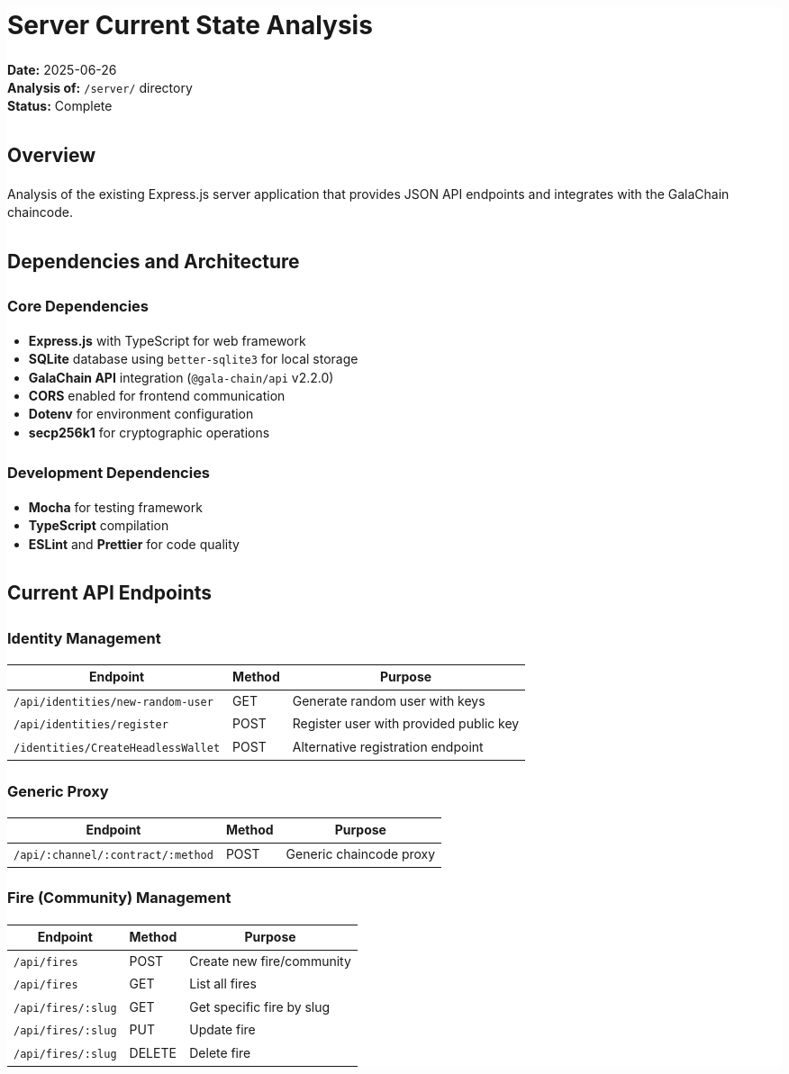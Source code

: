 # Server Current State Analysis

**Date:** 2025-06-26  
**Analysis of:** `/server/` directory  
**Status:** Complete

## Overview

Analysis of the existing Express.js server application that provides JSON API endpoints and integrates with the GalaChain chaincode.

## Dependencies and Architecture

### Core Dependencies
- **Express.js** with TypeScript for web framework
- **SQLite** database using `better-sqlite3` for local storage  
- **GalaChain API** integration (`@gala-chain/api` v2.2.0)
- **CORS** enabled for frontend communication
- **Dotenv** for environment configuration
- **secp256k1** for cryptographic operations

### Development Dependencies
- **Mocha** for testing framework
- **TypeScript** compilation
- **ESLint** and **Prettier** for code quality

## Current API Endpoints

### Identity Management
| Endpoint | Method | Purpose |
|----------|---------|---------|
| `/api/identities/new-random-user` | GET | Generate random user with keys |
| `/api/identities/register` | POST | Register user with provided public key |
| `/identities/CreateHeadlessWallet` | POST | Alternative registration endpoint |

### Generic Proxy
| Endpoint | Method | Purpose |
|----------|---------|---------|
| `/api/:channel/:contract/:method` | POST | Generic chaincode proxy |

### Fire (Community) Management  
| Endpoint | Method | Purpose |
|----------|---------|---------|
| `/api/fires` | POST | Create new fire/community |
| `/api/fires` | GET | List all fires |
| `/api/fires/:slug` | GET | Get specific fire by slug |
| `/api/fires/:slug` | PUT | Update fire |
| `/api/fires/:slug` | DELETE | Delete fire |
